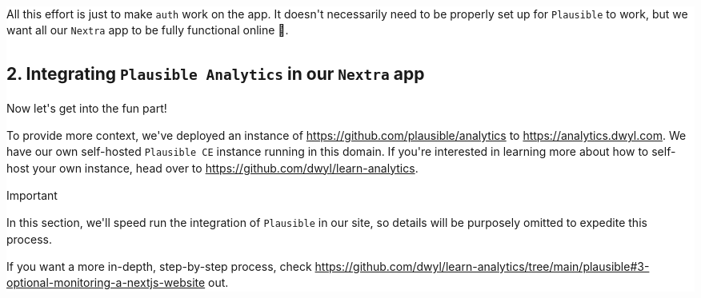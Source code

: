 All this effort is just to make `auth` work on the app.
It doesn't necessarily need to be properly set up
for `Plausible` to work,
but we want all our `Nextra` app to be fully functional online 🙂.


## 2. Integrating `Plausible Analytics` in our `Nextra` app

Now let's get into the fun part!

To provide more context,
we've deployed an instance of
https://github.com/plausible/analytics
to https://analytics.dwyl.com.
We have our own self-hosted `Plausible CE`
instance running in this domain.
If you're interested in learning more about
how to self-host your own instance,
head over to https://github.com/dwyl/learn-analytics.

> [!IMPORTANT]
>
> In this section,
> we'll speed run the integration of `Plausible` in our site,
> so details will be purposely omitted to expedite this process.
>
> If you want a more in-depth, step-by-step process,
> check https://github.com/dwyl/learn-analytics/tree/main/plausible#3-optional-monitoring-a-nextjs-website out.


